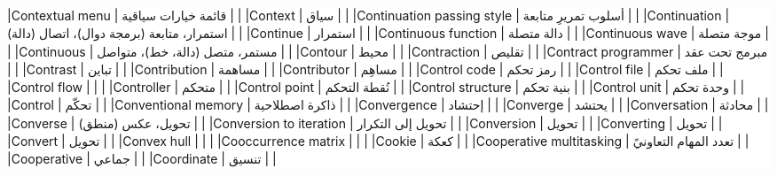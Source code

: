 |Contextual menu                               | قائمة خيارات سياقية                                                          |                      |
|Context                                       | سياق                                                                         |                      |
|Continuation passing style                    | أسلوب تمريرِ متابعة                                                          |                      |
|Continuation                                  | استمرار، متابعة (برمجة دوال)، اتصال (دالة)                                   |                      |
|Continue                                      | استمرار                                                                      |                      |
|Continuous function                           | دالة متصلة                                                                   |                      |
|Continuous wave                               | موجة متصلة                                                                   |                      |
|Continuous                                    | مستمر، متصل (دالة، خط)، متواصل                                               |                      |
|Contour                                       | محيط                                                                         |                      |
|Contraction                                   | تقليص                                                                        |                      |
|Contract programmer                           | مبرمج تحت عقد                                                                |                      |
|Contrast                                      | تباين                                                                        |                      |
|Contribution                                  | مساهمة                                                                       |                      |
|Contributor                                   | مساهِم                                                                       |                      |
|Control code                                  | رمز تحكم                                                                     |                      |
|Control file                                  | ملف تحكم                                                                     |                      |
|Control flow                                  |                                                                              |                      |
|Controller                                    | متحكم                                                                        |                      |
|Control point                                 | نُقطة التحكم                                                                 |                      |
|Control structure                             | بنية تحكم                                                                    |                      |
|Control unit                                  | وحدة تحكم                                                                    |                      |
|Control                                       | تحكّم                                                                        |                      |
|Conventional memory                           | ذاكرة اصطلاحية                                                               |                      |
|Convergence                                   | إحتشاد                                                                       |                      |
|Converge                                      | يحتشد                                                                        |                      |
|Conversation                                  | محادثة                                                                       |                      |
|Converse                                      | تحويل، عكس (منطق)                                                            |                      |
|Conversion to iteration                       | تحويل إلى التكرار                                                            |                      |
|Conversion                                    | تحويل                                                                        |                      |
|Converting                                    | تحويل                                                                        |                      |
|Convert                                       | تحويل                                                                        |                      |
|Convex hull                                   |                                                                              |                      |
|Cooccurrence matrix                           |                                                                              |                      |
|Cookie                                        | كعكة                                                                         |                      |
|Cooperative multitasking                      | تعدد المهام التعاونيً                                                        |                      |
|Cooperative                                   | جماعي                                                                        |                      |
|Coordinate                                    | تنسيق                                                                        |                      |